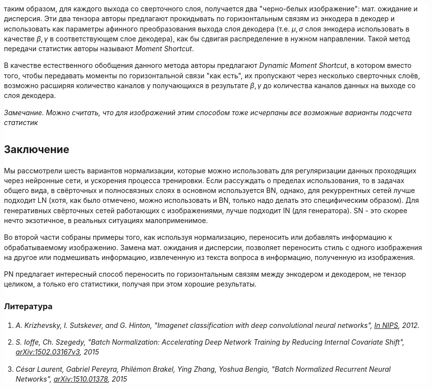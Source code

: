 таким образом, для каждого выхода со сверточного слоя, получается два "черно-белых изображение": мат. ожидание и дисперсия. Эти два тензора авторы
предлагают прокидывать по горизонтальным связям из энкодера в декодер и использовать как параметры афинного преобразования выхода слоя декодера (т.е.
$\mu,\,\sigma$ слоя энкодера использовать в качестве $\beta,\,\gamma$ в соответствующем слое декодера), как бы сдвигая распределение в нужном
направлении. Такой метод передачи статистик авторы называют *Moment Shortcut*.

В качестве естественного обобщения данного метода авторы предлагают *Dynamic Moment Shortcut*, в котором вместо того, чтобы передавать моменты по
горизонтальной связи "как есть", их пропускают через несколько сверточных слоёв, возможно расширяя количество каналов у получающихся в результате
$\beta,\,\gamma$ до количества каналов данных на выходе со слоя декодера.

*Замечание. Можно считать, что для изображений этим способом тоже исчерпаны все возможные варианты подсчета статистик*

## Заключение

Мы рассмотрели шесть вариантов нормализации, которые можно использовать для регуляризации данных проходящих через нейронные сети, и ускорения процесса
тренировки. Если рассуждать о пределах использования, то в задачах общего вида, в свёрточных и полносвязных слоях в основном используется BN, однако,
для рекуррентных сетей лучше подходит LN (хотя, как было отмечено, можно использовать и BN, только надо делать это специфическим образом). Для
генеративных свёрточных сетей работающих с изображениями, лучше подходит IN (для генератора). SN - это скорее нечто экзотичное, в реальных ситуациях
малоприменимое.

Во второй части собраны примеры того, как используя нормализацию, переносить или добавлять информацию к обрабатываемому изображению. Замена мат.
ожидания и дисперсии, позволяет переносить стиль с одного изображения на другое или подмешивать информацию, извлеченную из текста вопроса в
информацию, полученную из изображения. 

PN предлагает интересный способ переносить по горизонтальным связям между энкодером и декодером, не тензор целиком, а только его статистики, получая
при этом хорошие результаты.

### Литература

1. *A. Krizhevsky, I. Sutskever, and G. Hinton, "Imagenet classification with deep convolutional neural networks",
[In NIPS](https://proceedings.neurips.cc/paper_files/paper/2012/file/c399862d3b9d6b76c8436e924a68c45b-Paper.pdf), 2012.*

2. *S. Ioffe, Ch. Szegedy, "Batch Normalization: Accelerating Deep Network Training by Reducing Internal Covariate Shift",
[arXiv:1502.03167v3](https://arxiv.org/abs/1502.03167), 2015*

3. *César Laurent, Gabriel Pereyra, Philémon Brakel, Ying Zhang, Yoshua Bengio, "Batch Normalized Recurrent Neural Networks",
[arXiv:1510.01378](https://arxiv.org/abs/1510.01378), 2015*
